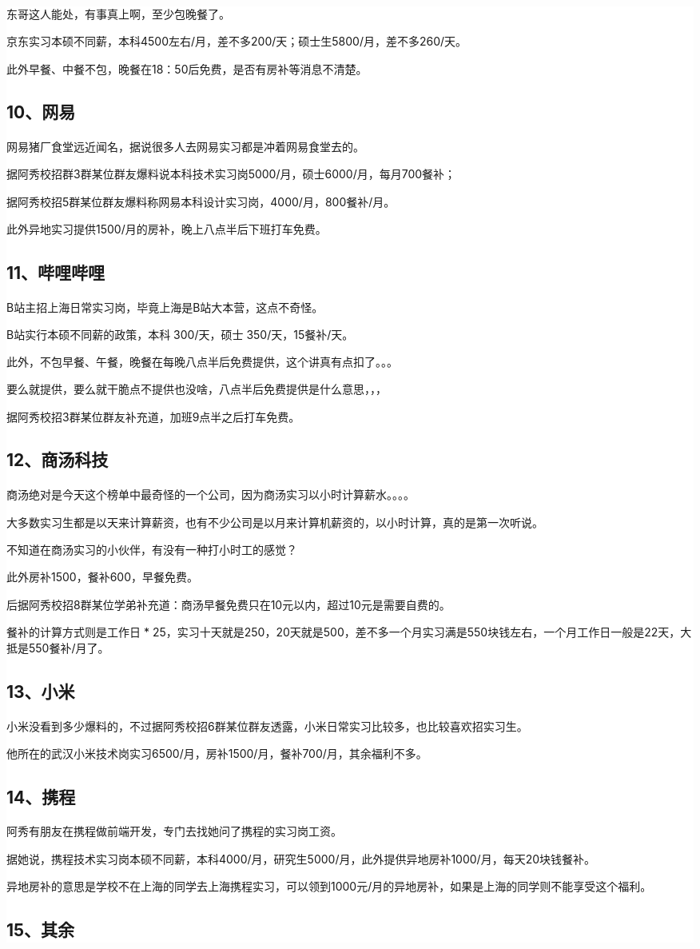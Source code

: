 东哥这人能处，有事真上啊，至少包晚餐了。

京东实习本硕不同薪，本科4500左右/月，差不多200/天；硕士生5800/月，差不多260/天。

此外早餐、中餐不包，晚餐在18：50后免费，是否有房补等消息不清楚。

## 10、网易

网易猪厂食堂远近闻名，据说很多人去网易实习都是冲着网易食堂去的。

据阿秀校招群3群某位群友爆料说本科技术实习岗5000/月，硕士6000/月，每月700餐补；

据阿秀校招5群某位群友爆料称网易本科设计实习岗，4000/月，800餐补/月。

此外异地实习提供1500/月的房补，晚上八点半后下班打车免费。

## 11、哔哩哔哩

B站主招上海日常实习岗，毕竟上海是B站大本营，这点不奇怪。

B站实行本硕不同薪的政策，本科 300/天，硕士 350/天，15餐补/天。

此外，不包早餐、午餐，晚餐在每晚八点半后免费提供，这个讲真有点扣了。。。

要么就提供，要么就干脆点不提供也没啥，八点半后免费提供是什么意思，，，

据阿秀校招3群某位群友补充道，加班9点半之后打车免费。

## 12、商汤科技

商汤绝对是今天这个榜单中最奇怪的一个公司，因为商汤实习以小时计算薪水。。。。

大多数实习生都是以天来计算薪资，也有不少公司是以月来计算机薪资的，以小时计算，真的是第一次听说。

不知道在商汤实习的小伙伴，有没有一种打小时工的感觉？

此外房补1500，餐补600，早餐免费。

后据阿秀校招8群某位学弟补充道：商汤早餐免费只在10元以内，超过10元是需要自费的。

餐补的计算方式则是工作日 * 25，实习十天就是250，20天就是500，差不多一个月实习满是550块钱左右，一个月工作日一般是22天，大抵是550餐补/月了。

## 13、小米

小米没看到多少爆料的，不过据阿秀校招6群某位群友透露，小米日常实习比较多，也比较喜欢招实习生。

他所在的武汉小米技术岗实习6500/月，房补1500/月，餐补700/月，其余福利不多。

## 14、携程

阿秀有朋友在携程做前端开发，专门去找她问了携程的实习岗工资。

据她说，携程技术实习岗本硕不同薪，本科4000/月，研究生5000/月，此外提供异地房补1000/月，每天20块钱餐补。

异地房补的意思是学校不在上海的同学去上海携程实习，可以领到1000元/月的异地房补，如果是上海的同学则不能享受这个福利。

## 15、其余
